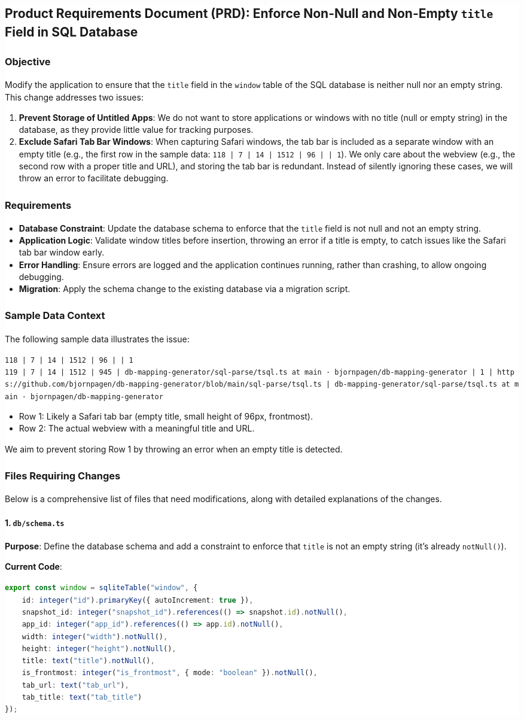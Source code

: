## Product Requirements Document (PRD): Enforce Non-Null and Non-Empty `title` Field in SQL Database

### Objective
Modify the application to ensure that the `title` field in the `window` table of the SQL database is neither null nor an empty string. This change addresses two issues:
1. **Prevent Storage of Untitled Apps**: We do not want to store applications or windows with no title (null or empty string) in the database, as they provide little value for tracking purposes.
2. **Exclude Safari Tab Bar Windows**: When capturing Safari windows, the tab bar is included as a separate window with an empty title (e.g., the first row in the sample data: `118 | 7 | 14 | 1512 | 96 | | 1`). We only care about the webview (e.g., the second row with a proper title and URL), and storing the tab bar is redundant. Instead of silently ignoring these cases, we will throw an error to facilitate debugging.

### Requirements
- **Database Constraint**: Update the database schema to enforce that the `title` field is not null and not an empty string.
- **Application Logic**: Validate window titles before insertion, throwing an error if a title is empty, to catch issues like the Safari tab bar window early.
- **Error Handling**: Ensure errors are logged and the application continues running, rather than crashing, to allow ongoing debugging.
- **Migration**: Apply the schema change to the existing database via a migration script.

### Sample Data Context
The following sample data illustrates the issue:
```
118 | 7 | 14 | 1512 | 96 | | 1
119 | 7 | 14 | 1512 | 945 | db-mapping-generator/sql-parse/tsql.ts at main · bjornpagen/db-mapping-generator | 1 | https://github.com/bjornpagen/db-mapping-generator/blob/main/sql-parse/tsql.ts | db-mapping-generator/sql-parse/tsql.ts at main · bjornpagen/db-mapping-generator
```
- Row 1: Likely a Safari tab bar (empty title, small height of 96px, frontmost).
- Row 2: The actual webview with a meaningful title and URL.

We aim to prevent storing Row 1 by throwing an error when an empty title is detected.

### Files Requiring Changes
Below is a comprehensive list of files that need modifications, along with detailed explanations of the changes.

#### 1. `db/schema.ts`
**Purpose**: Define the database schema and add a constraint to enforce that `title` is not an empty string (it’s already `notNull()`).

**Current Code**:
```typescript
export const window = sqliteTable("window", {
    id: integer("id").primaryKey({ autoIncrement: true }),
    snapshot_id: integer("snapshot_id").references(() => snapshot.id).notNull(),
    app_id: integer("app_id").references(() => app.id).notNull(),
    width: integer("width").notNull(),
    height: integer("height").notNull(),
    title: text("title").notNull(),
    is_frontmost: integer("is_frontmost", { mode: "boolean" }).notNull(),
    tab_url: text("tab_url"),
    tab_title: text("tab_title")
});
```
